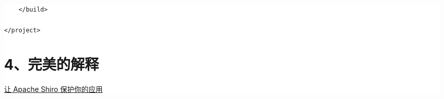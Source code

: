   ```
      </build>
  
  </project>
  ```

  

# 4、完美的解释

[让 Apache Shiro 保护你的应用](https://www.infoq.cn/article/apache-shiro/?itm_source=infoq_en&itm_medium=link_on_en_item&itm_campaign=item_in_other_langs)